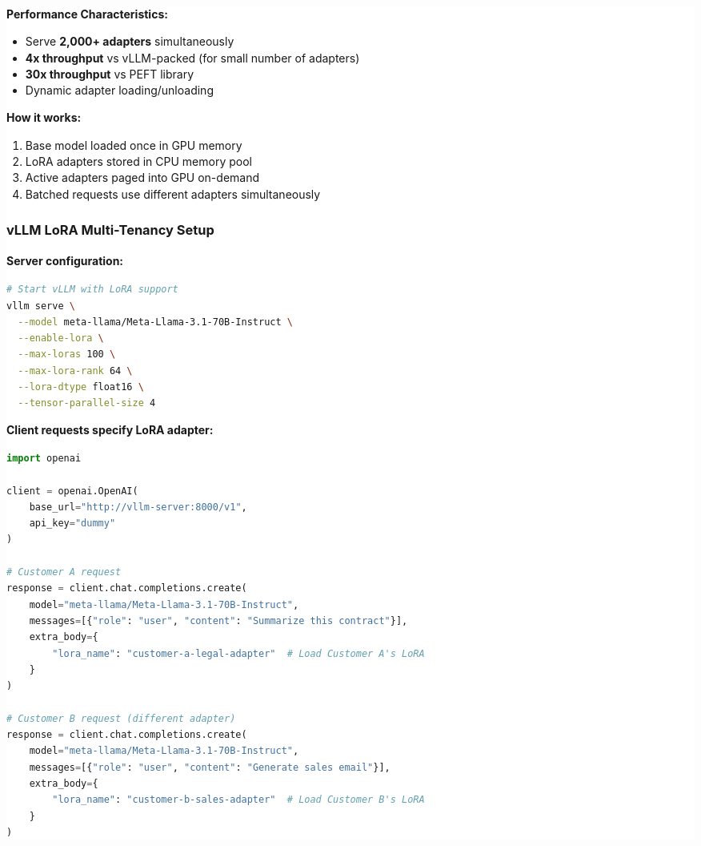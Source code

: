 **Performance Characteristics:**
- Serve **2,000+ adapters** simultaneously
- **4x throughput** vs vLLM-packed (for small number of adapters)
- **30x throughput** vs PEFT library
- Dynamic adapter loading/unloading

**How it works:**
1. Base model loaded once in GPU memory
2. LoRA adapters stored in CPU memory pool
3. Active adapters paged into GPU on-demand
4. Batched requests use different adapters simultaneously

### vLLM LoRA Multi-Tenancy Setup

**Server configuration:**

```bash
# Start vLLM with LoRA support
vllm serve \
  --model meta-llama/Meta-Llama-3.1-70B-Instruct \
  --enable-lora \
  --max-loras 100 \
  --max-lora-rank 64 \
  --lora-dtype float16 \
  --tensor-parallel-size 4
```

**Client requests specify LoRA adapter:**

```python
import openai

client = openai.OpenAI(
    base_url="http://vllm-server:8000/v1",
    api_key="dummy"
)

# Customer A request
response = client.chat.completions.create(
    model="meta-llama/Meta-Llama-3.1-70B-Instruct",
    messages=[{"role": "user", "content": "Summarize this contract"}],
    extra_body={
        "lora_name": "customer-a-legal-adapter"  # Load Customer A's LoRA
    }
)

# Customer B request (different adapter)
response = client.chat.completions.create(
    model="meta-llama/Meta-Llama-3.1-70B-Instruct",
    messages=[{"role": "user", "content": "Generate sales email"}],
    extra_body={
        "lora_name": "customer-b-sales-adapter"  # Load Customer B's LoRA
    }
)
```


[^1]: Based on typical production workload patterns where users have ~30-60 second think time between requests
[^2]: Red Hat Developer Benchmarks (August 2025): Single A100-40GB achieved 793 tok/s peak with Llama 3.1 8B - https://developers.redhat.com/articles/2025/08/08/ollama-vs-vllm-deep-dive-performance-benchmarking
[^3]: AMD MI300X Benchmarks (January 2025): Llama 3.1 70B achieved 1,131 tok/s output throughput - https://medium.com/@samos123/benchmarking-llama-3-1-70b-on-amd-mi300x-237f37475c1d
[^4]: AWS P4d Instance Pricing (on-demand, us-east-1) - https://aws.amazon.com/ec2/instance-types/p4/
[^5]: AWS G5 Instance Pricing - https://aws.amazon.com/ec2/instance-types/g5/
[^6]: AWS P5 Instance Pricing (on-demand) - https://aws.amazon.com/ec2/instance-types/p5/
[^7]: Llama 3.1 70B requires ~140GB in FP16, ~70GB in FP8 - https://apxml.com/posts/ultimate-system-requirements-llama-3-models
[^8]: Estimated based on H100 8-GPU performance scaling from single GPU benchmarks
[^9]: AWS P4de Instance Pricing - https://aws.amazon.com/ec2/instance-types/p4/
[^10]: Qwen 2 72B INT4 requires 34.53GB VRAM - https://huggingface.co/Qwen/Qwen2-72B/discussions/3
[^11]: AWS Spot Instance pricing typically offers 60-80% discount vs on-demand
[^12]: vLLM Performance Benchmarks - https://github.com/vllm-project/vllm/blob/main/.buildkite/nightly-benchmarks/performance-benchmarks-descriptions.md
[^13]: A5000 vLLM Benchmark Results - https://www.databasemart.com/blog/vllm-gpu-benchmark-a5000
[^supply1]: Taiwan Earthquake Impact - https://www.datacenterdynamics.com/en/news/taiwans-earthquake-impacts-gpu-supply-chain/
[^supply2]: US AI Diffusion Framework (January 2025) - https://csis-website-prod.s3.amazonaws.com/s3fs-public/2025-03/250314_Allen_AI_Controls.pdf
[^supply3]: GPU Shortage 2025 Analysis - https://blog.io.net/article/2025-gpu-shortage
[^supply4]: Nvidia H100 Lead Times - https://www.tomshardware.com/pc-components/gpus/nvidias-h100-ai-gpu-shortages-ease-as-lead-times-drop-from-up-to-four-months-to-8-12-weeks
[^export1]: US Export Controls December 2024 - https://www.csis.org/analysis/where-chips-fall-us-export-controls-under-biden-administration-2022-2024
[^export2]: AI Diffusion Framework January 2025 - https://www.congress.gov/crs-product/R48642
[^export3]: Export Controls Rollback - https://itif.org/publications/2025/05/05/export-controls-chip-away-us-ai-leadership/
[^quota1]: AWS EC2 Service Quotas - https://docs.aws.amazon.com/AWSEC2/latest/UserGuide/ec2-resource-limits.html
[^quota2]: GCP GPU Quotas - https://cloud.google.com/compute/quotas
[^quota3]: Azure VM Quotas - https://learn.microsoft.com/en-us/azure/virtual-machines/sizes-gpu
[^runpod1]: RunPod vs AWS Comparison - https://ethanmillerai.medium.com/runpod-vs-aws-which-cloud-gpu-provider-wins-for-ai-workloads-in-2025-4836b19b5300
[^14]: Llama 3.1 8B requires ~16GB VRAM in FP16 precision - https://apxml.com/models/llama-3-1-8b
[^15]: vLLM V1 Architecture - https://blog.vllm.ai/2025/01/27/v1-alpha-release.html